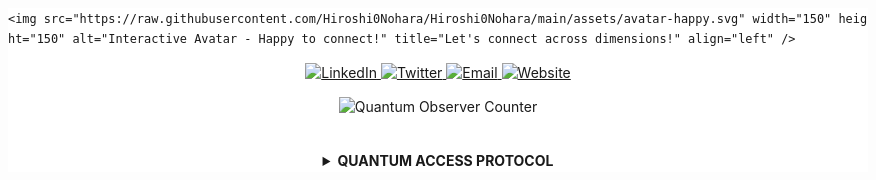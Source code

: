     <img src="https://raw.githubusercontent.com/Hiroshi0Nohara/Hiroshi0Nohara/main/assets/avatar-happy.svg" width="150" height="150" alt="Interactive Avatar - Happy to connect!" title="Let's connect across dimensions!" align="left" />
  </picture>
</a>

<p align="center">
  <a href="https://linkedin.com/in/hiroshi-nohara">
    <img src="https://img.shields.io/badge/LinkedIn-0077B5?style=for-the-badge&logo=linkedin&logoColor=white&labelColor=0d1117" alt="LinkedIn"/>
  </a>
  <a href="https://twitter.com/HiroshiNohara">
    <img src="https://img.shields.io/badge/Twitter-1DA1F2?style=for-the-badge&logo=twitter&logoColor=white&labelColor=0d1117" alt="Twitter"/>
  </a>
  <a href="mailto:hiroshi.nohara@quantum-labs.io">
    <img src="https://img.shields.io/badge/Email-D14836?style=for-the-badge&logo=gmail&logoColor=white&labelColor=0d1117" alt="Email"/>
  </a>
  <a href="https://hiroshi-nohara.dev">
    <img src="https://img.shields.io/badge/Website-00C7B7?style=for-the-badge&logo=netlify&logoColor=white&labelColor=0d1117" alt="Website"/>
  </a>
</p>

<p align="center">
  <img src="https://komarev.com/ghpvc/?username=Hiroshi0Nohara&style=for-the-badge&color=00c6ff&label=QUANTUM+OBSERVERS" alt="Quantum Observer Counter"/>
</p>

<br clear="all" />


<details id="quantum-access-protocol"><summary align="center"><b>QUANTUM ACCESS PROTOCOL</b></summary></details>


<div align="center">
  <a href="#">
    <picture>
      <source media="(prefers-color-scheme: dark)" srcset="https://raw.githubusercontent.com/Hiroshi0Nohara/Hiroshi0Nohara/main/assets/avatar-default.svg" width="100" height="100" />
      <source media="(prefers-color-scheme: light)" srcset="https://raw.githubusercontent.com/Hiroshi0Nohara/Hiroshi0Nohara/main/assets/avatar-default.svg" width="100" height="100" />